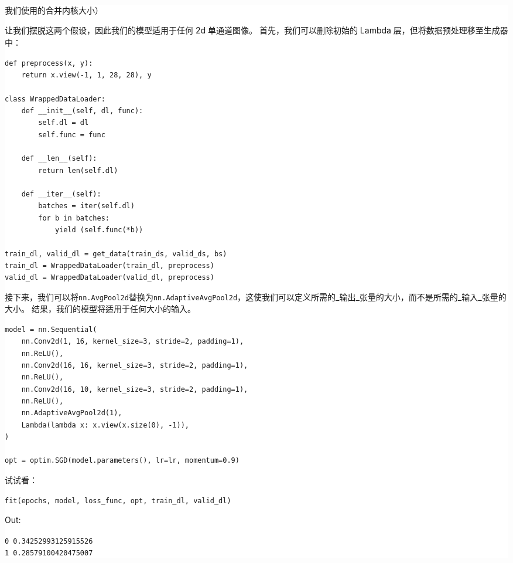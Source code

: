我们使用的合并内核大小）

让我们摆脱这两个假设，因此我们的模型适用于任何 2d 单通道图像。 首先，我们可以删除初始的 Lambda 层，但将数据预处理移至生成器中：

```
def preprocess(x, y):
    return x.view(-1, 1, 28, 28), y

class WrappedDataLoader:
    def __init__(self, dl, func):
        self.dl = dl
        self.func = func

    def __len__(self):
        return len(self.dl)

    def __iter__(self):
        batches = iter(self.dl)
        for b in batches:
            yield (self.func(*b))

train_dl, valid_dl = get_data(train_ds, valid_ds, bs)
train_dl = WrappedDataLoader(train_dl, preprocess)
valid_dl = WrappedDataLoader(valid_dl, preprocess)

```

接下来，我们可以将`nn.AvgPool2d`替换为`nn.AdaptiveAvgPool2d`，这使我们可以定义所需的_输出_张量的大小，而不是所需的_输入_张量的大小。 结果，我们的模型将适用于任何大小的输入。

```
model = nn.Sequential(
    nn.Conv2d(1, 16, kernel_size=3, stride=2, padding=1),
    nn.ReLU(),
    nn.Conv2d(16, 16, kernel_size=3, stride=2, padding=1),
    nn.ReLU(),
    nn.Conv2d(16, 10, kernel_size=3, stride=2, padding=1),
    nn.ReLU(),
    nn.AdaptiveAvgPool2d(1),
    Lambda(lambda x: x.view(x.size(0), -1)),
)

opt = optim.SGD(model.parameters(), lr=lr, momentum=0.9)

```

试试看：

```
fit(epochs, model, loss_func, opt, train_dl, valid_dl)

```

Out:

```
0 0.34252993125915526
1 0.28579100420475007

```
